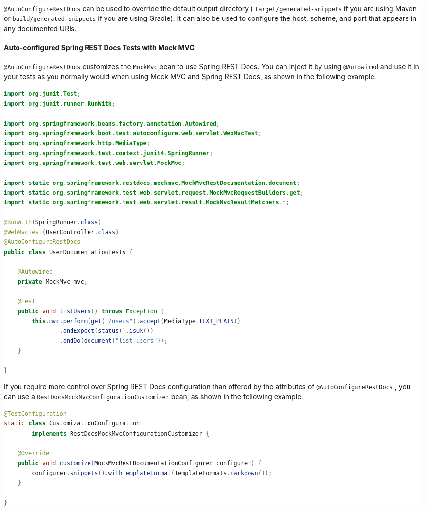 `@AutoConfigureRestDocs`  can be used to override the default output directory ( `target/generated-snippets`  if you are using Maven or  `build/generated-snippets`  if you are using Gradle). It can also be used to configure the host, scheme, and port that appears in any documented URIs.

#### Auto-configured Spring REST Docs Tests with Mock MVC

`@AutoConfigureRestDocs`  customizes the  `MockMvc`  bean to use Spring REST Docs. You can inject it by using  `@Autowired`  and use it in your tests as you normally would when using Mock MVC and Spring REST Docs, as shown in the following example:

```java
import org.junit.Test;
import org.junit.runner.RunWith;

import org.springframework.beans.factory.annotation.Autowired;
import org.springframework.boot.test.autoconfigure.web.servlet.WebMvcTest;
import org.springframework.http.MediaType;
import org.springframework.test.context.junit4.SpringRunner;
import org.springframework.test.web.servlet.MockMvc;

import static org.springframework.restdocs.mockmvc.MockMvcRestDocumentation.document;
import static org.springframework.test.web.servlet.request.MockMvcRequestBuilders.get;
import static org.springframework.test.web.servlet.result.MockMvcResultMatchers.*;

@RunWith(SpringRunner.class)
@WebMvcTest(UserController.class)
@AutoConfigureRestDocs
public class UserDocumentationTests {

	@Autowired
	private MockMvc mvc;

	@Test
	public void listUsers() throws Exception {
		this.mvc.perform(get("/users").accept(MediaType.TEXT_PLAIN))
				.andExpect(status().isOk())
				.andDo(document("list-users"));
	}

}
```

If you require more control over Spring REST Docs configuration than offered by the attributes of  `@AutoConfigureRestDocs` , you can use a  `RestDocsMockMvcConfigurationCustomizer`  bean, as shown in the following example:

```java
@TestConfiguration
static class CustomizationConfiguration
		implements RestDocsMockMvcConfigurationCustomizer {

	@Override
	public void customize(MockMvcRestDocumentationConfigurer configurer) {
		configurer.snippets().withTemplateFormat(TemplateFormats.markdown());
	}

}
```
